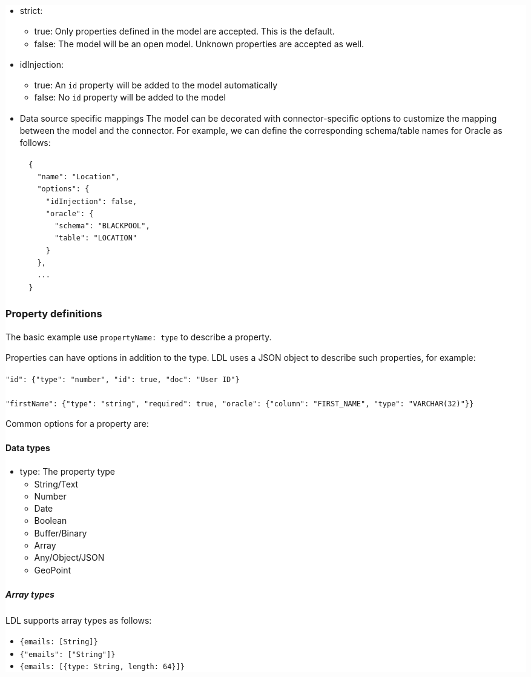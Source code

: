 - strict:
    - true: Only properties defined in the model are accepted. This is the default.
    - false: The model will be an open model. Unknown properties are accepted as well.

- idInjection:
    - true: An `id` property will be added to the model automatically
    - false: No `id` property will be added to the model

- Data source specific mappings
The model can be decorated with connector-specific options to customize the mapping between the model and the connector.
For example, we can define the corresponding schema/table names for Oracle as follows:

        {
          "name": "Location",
          "options": {
            "idInjection": false,
            "oracle": {
              "schema": "BLACKPOOL",
              "table": "LOCATION"
            }
          },
          ...
        }

### Property definitions
The basic example use `propertyName: type` to describe a property.

Properties can have options in addition to the type. LDL uses a JSON object to describe such properties, for example:

    "id": {"type": "number", "id": true, "doc": "User ID"}

    "firstName": {"type": "string", "required": true, "oracle": {"column": "FIRST_NAME", "type": "VARCHAR(32)"}}

Common options for a property are:

#### Data types

* type: The property type
  - String/Text
  - Number
  - Date
  - Boolean
  - Buffer/Binary
  - Array
  - Any/Object/JSON
  - GeoPoint

##### Array types

LDL supports array types as follows:

- `{emails: [String]}`
- `{"emails": ["String"]}`
- `{emails: [{type: String, length: 64}]}`
